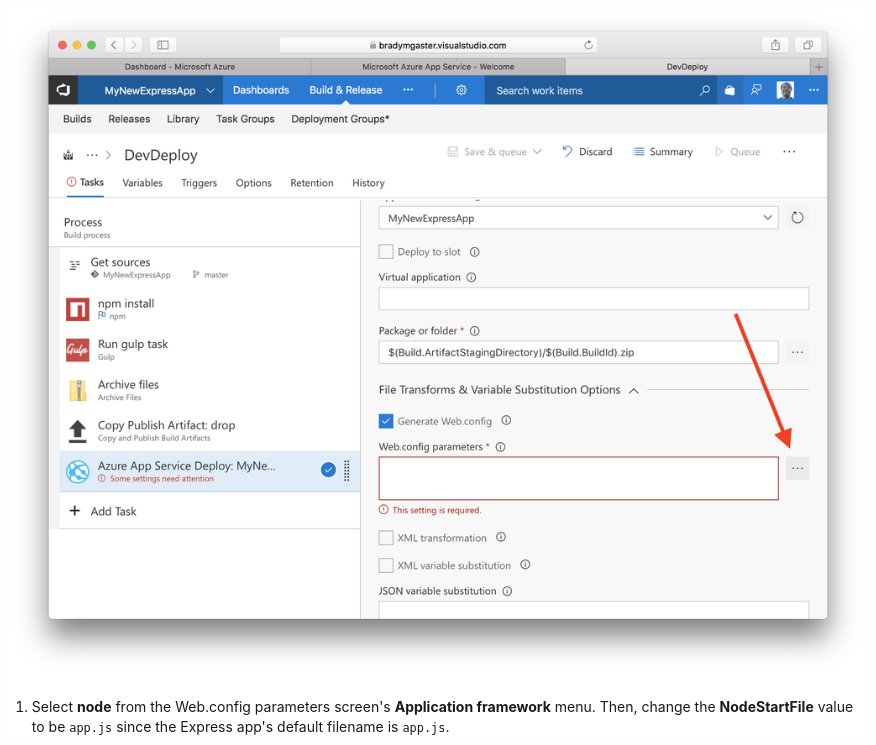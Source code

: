    ![Web.config file changes](media/38-need-web-config-changes.png)

1. Select **node** from the Web.config parameters screen's **Application framework** menu. Then, change the **NodeStartFile** value to be `app.js` since the Express app's default filename is `app.js`.
